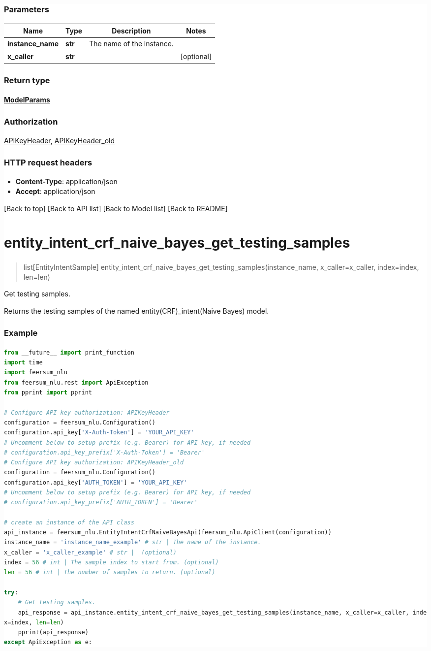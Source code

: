 ### Parameters

Name | Type | Description  | Notes
------------- | ------------- | ------------- | -------------
 **instance_name** | **str**| The name of the instance. | 
 **x_caller** | **str**|  | [optional] 

### Return type

[**ModelParams**](ModelParams.md)

### Authorization

[APIKeyHeader](../README.md#APIKeyHeader), [APIKeyHeader_old](../README.md#APIKeyHeader_old)

### HTTP request headers

 - **Content-Type**: application/json
 - **Accept**: application/json

[[Back to top]](#) [[Back to API list]](../README.md#documentation-for-api-endpoints) [[Back to Model list]](../README.md#documentation-for-models) [[Back to README]](../README.md)

# **entity_intent_crf_naive_bayes_get_testing_samples**
> list[EntityIntentSample] entity_intent_crf_naive_bayes_get_testing_samples(instance_name, x_caller=x_caller, index=index, len=len)

Get testing samples.

Returns the testing samples of the named entity(CRF)_intent(Naive Bayes) model.

### Example
```python
from __future__ import print_function
import time
import feersum_nlu
from feersum_nlu.rest import ApiException
from pprint import pprint

# Configure API key authorization: APIKeyHeader
configuration = feersum_nlu.Configuration()
configuration.api_key['X-Auth-Token'] = 'YOUR_API_KEY'
# Uncomment below to setup prefix (e.g. Bearer) for API key, if needed
# configuration.api_key_prefix['X-Auth-Token'] = 'Bearer'
# Configure API key authorization: APIKeyHeader_old
configuration = feersum_nlu.Configuration()
configuration.api_key['AUTH_TOKEN'] = 'YOUR_API_KEY'
# Uncomment below to setup prefix (e.g. Bearer) for API key, if needed
# configuration.api_key_prefix['AUTH_TOKEN'] = 'Bearer'

# create an instance of the API class
api_instance = feersum_nlu.EntityIntentCrfNaiveBayesApi(feersum_nlu.ApiClient(configuration))
instance_name = 'instance_name_example' # str | The name of the instance.
x_caller = 'x_caller_example' # str |  (optional)
index = 56 # int | The sample index to start from. (optional)
len = 56 # int | The number of samples to return. (optional)

try:
    # Get testing samples.
    api_response = api_instance.entity_intent_crf_naive_bayes_get_testing_samples(instance_name, x_caller=x_caller, index=index, len=len)
    pprint(api_response)
except ApiException as e:
```